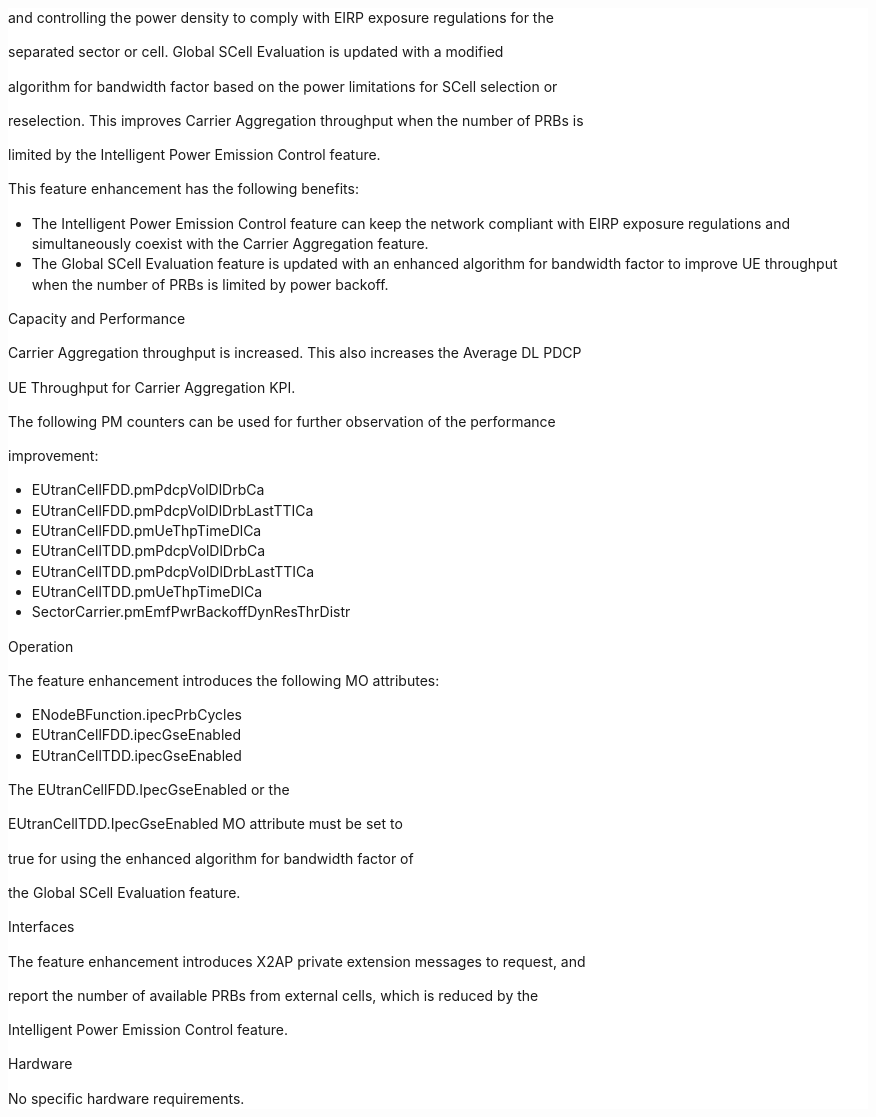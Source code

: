 and controlling the power density to comply with EIRP exposure regulations for the

separated sector or cell. Global SCell Evaluation is updated with a modified

algorithm for bandwidth factor based on the power limitations for SCell selection or

reselection. This improves Carrier Aggregation throughput when the number of PRBs is

limited by the Intelligent Power Emission Control feature.

This feature enhancement has the following benefits:

- The Intelligent Power Emission Control feature can keep the network compliant with EIRP exposure regulations and simultaneously coexist with the Carrier Aggregation feature.
- The Global SCell Evaluation feature is updated with an enhanced algorithm for bandwidth factor to improve UE throughput when the number of PRBs is limited by power backoff.

Capacity and Performance

Carrier Aggregation throughput is increased. This also increases the Average DL PDCP

UE Throughput for Carrier Aggregation KPI.

The following PM counters can be used for further observation of the performance

improvement:

- EUtranCellFDD.pmPdcpVolDlDrbCa
- EUtranCellFDD.pmPdcpVolDlDrbLastTTICa
- EUtranCellFDD.pmUeThpTimeDlCa
- EUtranCellTDD.pmPdcpVolDlDrbCa
- EUtranCellTDD.pmPdcpVolDlDrbLastTTICa
- EUtranCellTDD.pmUeThpTimeDlCa
- SectorCarrier.pmEmfPwrBackoffDynResThrDistr

Operation

The feature enhancement introduces the following MO attributes:

- ENodeBFunction.ipecPrbCycles
- EUtranCellFDD.ipecGseEnabled
- EUtranCellTDD.ipecGseEnabled

The EUtranCellFDD.IpecGseEnabled or the

EUtranCellTDD.IpecGseEnabled MO attribute must be set to

true for using the enhanced algorithm for bandwidth factor of

the Global SCell Evaluation feature.

Interfaces

The feature enhancement introduces X2AP private extension messages to request, and

report the number of available PRBs from external cells, which is reduced by the

Intelligent Power Emission Control feature.

Hardware

No specific hardware requirements.
